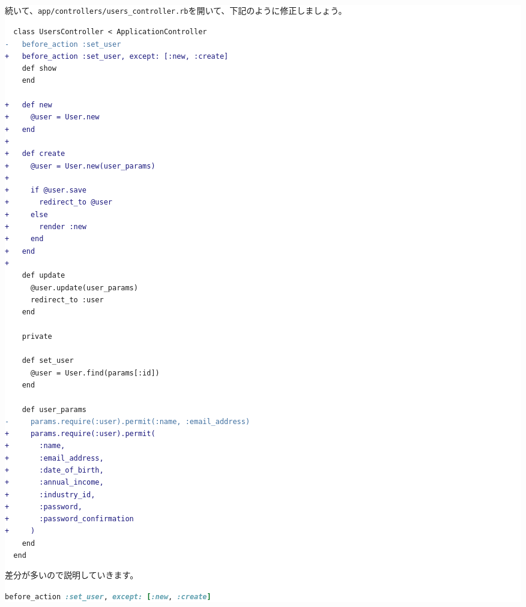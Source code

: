 続いて、`app/controllers/users_controller.rb`を開いて、下記のように修正しましょう。

```diff
  class UsersController < ApplicationController
-   before_action :set_user
+   before_action :set_user, except: [:new, :create]
    def show
    end

+   def new
+     @user = User.new
+   end
+
+   def create
+     @user = User.new(user_params)
+
+     if @user.save
+       redirect_to @user
+     else
+       render :new
+     end
+   end
+
    def update
      @user.update(user_params)
      redirect_to :user
    end

    private

    def set_user
      @user = User.find(params[:id])
    end

    def user_params
-     params.require(:user).permit(:name, :email_address)
+     params.require(:user).permit(
+       :name,
+       :email_address,
+       :date_of_birth,
+       :annual_income,
+       :industry_id,
+       :password,
+       :password_confirmation
+     )
    end
  end
```

差分が多いので説明していきます。

```rb
before_action :set_user, except: [:new, :create]
```

